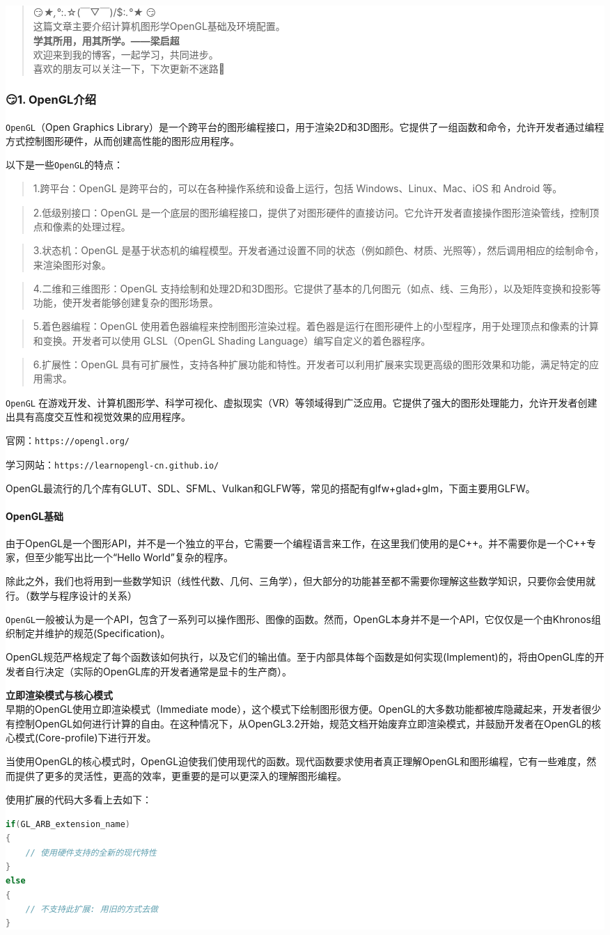 > 😏*★,°*:.☆(￣▽￣)/$:*.°★* 😏  
>  这篇文章主要介绍计算机图形学OpenGL基础及环境配置。  
>  **学其所用，用其所学。——梁启超**  
>  欢迎来到我的博客，一起学习，共同进步。  
>  喜欢的朋友可以关注一下，下次更新不迷路🥞

### 😏1. OpenGL介绍

`OpenGL`（Open Graphics Library）是一个跨平台的图形编程接口，用于渲染2D和3D图形。它提供了一组函数和命令，允许开发者通过编程方式控制图形硬件，从而创建高性能的图形应用程序。

以下是一些`OpenGL`的特点：

> 1.跨平台：OpenGL 是跨平台的，可以在各种操作系统和设备上运行，包括 Windows、Linux、Mac、iOS 和 Android 等。

> 2.低级别接口：OpenGL 是一个底层的图形编程接口，提供了对图形硬件的直接访问。它允许开发者直接操作图形渲染管线，控制顶点和像素的处理过程。

> 3.状态机：OpenGL 是基于状态机的编程模型。开发者通过设置不同的状态（例如颜色、材质、光照等），然后调用相应的绘制命令，来渲染图形对象。

> 4.二维和三维图形：OpenGL 支持绘制和处理2D和3D图形。它提供了基本的几何图元（如点、线、三角形），以及矩阵变换和投影等功能，使开发者能够创建复杂的图形场景。

> 5.着色器编程：OpenGL 使用着色器编程来控制图形渲染过程。着色器是运行在图形硬件上的小型程序，用于处理顶点和像素的计算和变换。开发者可以使用 GLSL（OpenGL Shading Language）编写自定义的着色器程序。

> 6.扩展性：OpenGL 具有可扩展性，支持各种扩展功能和特性。开发者可以利用扩展来实现更高级的图形效果和功能，满足特定的应用需求。

`OpenGL` 在游戏开发、计算机图形学、科学可视化、虚拟现实（VR）等领域得到广泛应用。它提供了强大的图形处理能力，允许开发者创建出具有高度交互性和视觉效果的应用程序。

官网：`https://opengl.org/`

学习网站：`https://learnopengl-cn.github.io/`

OpenGL最流行的几个库有GLUT、SDL、SFML、Vulkan和GLFW等，常见的搭配有glfw+glad+glm，下面主要用GLFW。

#### OpenGL基础


由于OpenGL是一个图形API，并不是一个独立的平台，它需要一个编程语言来工作，在这里我们使用的是C++。并不需要你是一个C++专家，但至少能写出比一个“Hello World”复杂的程序。


除此之外，我们也将用到一些数学知识（线性代数、几何、三角学），但大部分的功能甚至都不需要你理解这些数学知识，只要你会使用就行。（数学与程序设计的关系）


`OpenGL`一般被认为是一个API，包含了一系列可以操作图形、图像的函数。然而，OpenGL本身并不是一个API，它仅仅是一个由Khronos组织制定并维护的规范(Specification)。


OpenGL规范严格规定了每个函数该如何执行，以及它们的输出值。至于内部具体每个函数是如何实现(Implement)的，将由OpenGL库的开发者自行决定（实际的OpenGL库的开发者通常是显卡的生产商）。


**立即渲染模式与核心模式**  
 早期的OpenGL使用立即渲染模式（Immediate mode），这个模式下绘制图形很方便。OpenGL的大多数功能都被库隐藏起来，开发者很少有控制OpenGL如何进行计算的自由。在这种情况下，从OpenGL3.2开始，规范文档开始废弃立即渲染模式，并鼓励开发者在OpenGL的核心模式(Core-profile)下进行开发。


当使用OpenGL的核心模式时，OpenGL迫使我们使用现代的函数。现代函数要求使用者真正理解OpenGL和图形编程，它有一些难度，然而提供了更多的灵活性，更高的效率，更重要的是可以更深入的理解图形编程。


使用扩展的代码大多看上去如下：



```cpp
if(GL_ARB_extension_name)
{
    // 使用硬件支持的全新的现代特性
}
else
{
    // 不支持此扩展: 用旧的方式去做
}

```
